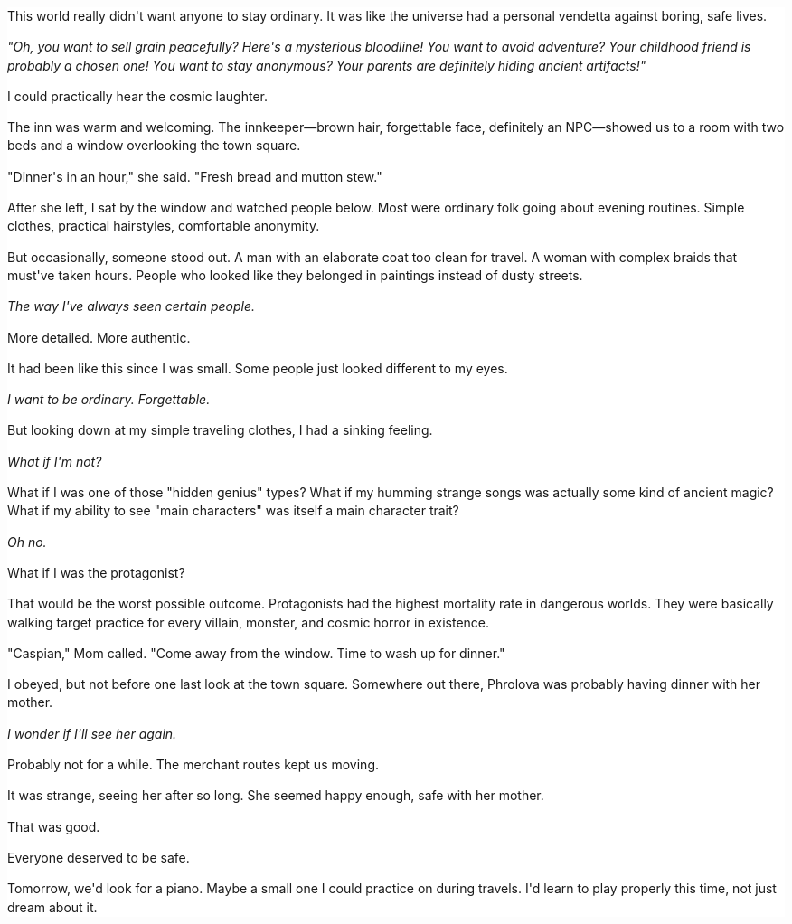 This world really didn't want anyone to stay ordinary. It was like the universe had a personal vendetta against boring, safe lives. 

*"Oh, you want to sell grain peacefully? Here's a mysterious bloodline! You want to avoid adventure? Your childhood friend is probably a chosen one! You want to stay anonymous? Your parents are definitely hiding ancient artifacts!"*

I could practically hear the cosmic laughter.

The inn was warm and welcoming. The innkeeper—brown hair, forgettable face, definitely an NPC—showed us to a room with two beds and a window overlooking the town square.

"Dinner's in an hour," she said. "Fresh bread and mutton stew."

After she left, I sat by the window and watched people below. Most were ordinary folk going about evening routines. Simple clothes, practical hairstyles, comfortable anonymity.

But occasionally, someone stood out. A man with an elaborate coat too clean for travel. A woman with complex braids that must've taken hours. People who looked like they belonged in paintings instead of dusty streets.

*The way I've always seen certain people.*

More detailed. More authentic.

It had been like this since I was small. Some people just looked different to my eyes.

*I want to be ordinary. Forgettable.*

But looking down at my simple traveling clothes, I had a sinking feeling.

*What if I'm not?*

What if I was one of those "hidden genius" types? What if my humming strange songs was actually some kind of ancient magic? What if my ability to see "main characters" was itself a main character trait?

*Oh no.*

What if I was the protagonist?

That would be the worst possible outcome. Protagonists had the highest mortality rate in dangerous worlds. They were basically walking target practice for every villain, monster, and cosmic horror in existence.

"Caspian," Mom called. "Come away from the window. Time to wash up for dinner."

I obeyed, but not before one last look at the town square. Somewhere out there, Phrolova was probably having dinner with her mother.

*I wonder if I'll see her again.*

Probably not for a while. The merchant routes kept us moving.

It was strange, seeing her after so long. She seemed happy enough, safe with her mother.

That was good.

Everyone deserved to be safe.

Tomorrow, we'd look for a piano. Maybe a small one I could practice on during travels. I'd learn to play properly this time, not just dream about it.
